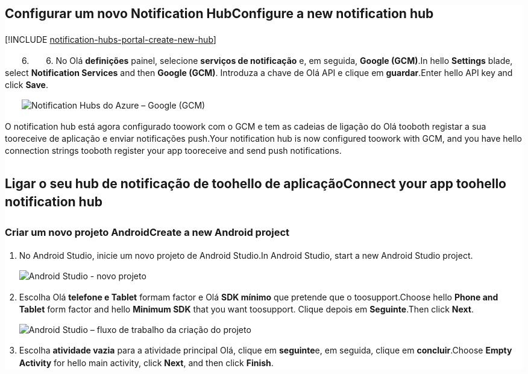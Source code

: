 ## <a name="configure-a-new-notification-hub"></a><span data-ttu-id="b5266-118">Configurar um novo Notification Hub</span><span class="sxs-lookup"><span data-stu-id="b5266-118">Configure a new notification hub</span></span>
[!INCLUDE [notification-hubs-portal-create-new-hub](../../includes/notification-hubs-portal-create-new-hub.md)]

<span data-ttu-id="b5266-119">&emsp;&emsp;6.</span><span class="sxs-lookup"><span data-stu-id="b5266-119">&emsp;&emsp;6.</span></span>   <span data-ttu-id="b5266-120">No Olá **definições** painel, selecione **serviços de notificação** e, em seguida, **Google (GCM)**.</span><span class="sxs-lookup"><span data-stu-id="b5266-120">In hello **Settings** blade, select **Notification Services** and then **Google (GCM)**.</span></span> <span data-ttu-id="b5266-121">Introduza a chave de Olá API e clique em **guardar**.</span><span class="sxs-lookup"><span data-stu-id="b5266-121">Enter hello API key and click **Save**.</span></span>

&emsp;&emsp;![Notification Hubs do Azure – Google (GCM)](./media/notification-hubs-android-get-started/notification-hubs-gcm-api.png)

<span data-ttu-id="b5266-123">O notification hub está agora configurado toowork com o GCM e tem as cadeias de ligação do Olá tooboth registar a sua tooreceive de aplicação e enviar notificações push.</span><span class="sxs-lookup"><span data-stu-id="b5266-123">Your notification hub is now configured toowork with GCM, and you have hello connection strings tooboth register your app tooreceive and send push notifications.</span></span>

## <span data-ttu-id="b5266-124"><a id="connecting-app"></a>Ligar o seu hub de notificação de toohello de aplicação</span><span class="sxs-lookup"><span data-stu-id="b5266-124"><a id="connecting-app"></a>Connect your app toohello notification hub</span></span>
### <a name="create-a-new-android-project"></a><span data-ttu-id="b5266-125">Criar um novo projeto Android</span><span class="sxs-lookup"><span data-stu-id="b5266-125">Create a new Android project</span></span>
1. <span data-ttu-id="b5266-126">No Android Studio, inicie um novo projeto de Android Studio.</span><span class="sxs-lookup"><span data-stu-id="b5266-126">In Android Studio, start a new Android Studio project.</span></span>
   
   ![Android Studio - novo projeto][13]
2. <span data-ttu-id="b5266-128">Escolha Olá **telefone e Tablet** formam factor e Olá **SDK mínimo** que pretende que o toosupport.</span><span class="sxs-lookup"><span data-stu-id="b5266-128">Choose hello **Phone and Tablet** form factor and hello **Minimum SDK** that you want toosupport.</span></span> <span data-ttu-id="b5266-129">Clique depois em **Seguinte**.</span><span class="sxs-lookup"><span data-stu-id="b5266-129">Then click **Next**.</span></span>
   
   ![Android Studio – fluxo de trabalho da criação do projeto][14]
3. <span data-ttu-id="b5266-131">Escolha **atividade vazia** para a atividade principal Olá, clique em **seguinte**e, em seguida, clique em **concluir**.</span><span class="sxs-lookup"><span data-stu-id="b5266-131">Choose **Empty Activity** for hello main activity, click **Next**, and then click **Finish**.</span></span>


[6]: ./media/notification-hubs-android-get-started/notification-hub-android-new-class.png
[12]: ./media/notification-hubs-android-get-started/notification-hub-connection-strings.png
[13]: ./media/notification-hubs-android-get-started/notification-hubs-android-studio-new-project.png
[14]: ./media/notification-hubs-android-get-started/notification-hubs-android-studio-choose-form-factor.png
[15]: ./media/notification-hubs-android-get-started/notification-hub-create-android-app4.png
[16]: ./media/notification-hubs-android-get-started/notification-hub-create-android-app5.png
[17]: ./media/notification-hubs-android-get-started/notification-hub-create-android-app6.png
[18]: ./media/notification-hubs-android-get-started/notification-hubs-android-studio-registered.png
[19]: ./media/notification-hubs-android-get-started/notification-hubs-android-studio-set-message.png
[20]: ./media/notification-hubs-android-get-started/notification-hub-create-console-app.png
[21]: ./media/notification-hubs-android-get-started/notification-hubs-android-studio-received-message.png
[22]: ./media/notification-hubs-android-get-started/notification-hub-scheduler1.png
[23]: ./media/notification-hubs-android-get-started/notification-hub-scheduler2.png
[29]: ./media/mobile-services-android-get-started-push/mobile-eclipse-import-Play-library.png
[30]: ./media/notification-hubs-android-get-started/notification-hubs-debug-hub-gcm.png
[31]: ./media/notification-hubs-android-get-started/notification-hubs-android-studio-add-ui.png
[Get started with push notifications in Mobile Services]: ../mobile-services-javascript-backend-android-get-started-push.md  
[Mobile Services Android SDK]: https://go.microsoft.com/fwLink/?LinkID=280126&clcid=0x409
[Referencing a library project]: http://go.microsoft.com/fwlink/?LinkId=389800
[Azure Classic Portal]: https://manage.windowsazure.com/
[documentação de orientação dos Notification Hubs]: http://msdn.microsoft.com/library/jj927170.aspx
[utilizar Notification Hubs toopush notificações toousers]: notification-hubs-aspnet-backend-gcm-android-push-to-user-google-notification.md
[toosend utilizar Notification Hubs notícias de última hora]: notification-hubs-aspnet-backend-android-xplat-segmented-gcm-push-notification.md
[Portal do Azure]: https://portal.azure.com